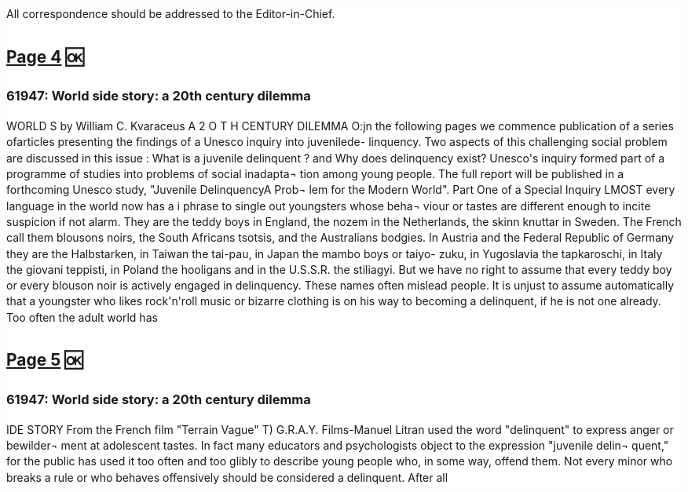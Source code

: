 All correspondence should be addressed to the Editor-in-Chief.
## [Page 4](https://demo.humlab.umu.se/courier/061952engo.pdf#page=4) 🆗
### 61947: World side story: a 20th century dilemma
WORLD S
by William C. Kvaraceus
A 2 O T H
CENTURY
DILEMMA
O:jn the following
pages we commence
publication of a series ofarticles
presenting the findings of a
Unesco inquiry into juvenilede-
linquency. Two aspects of this
challenging social problem are
discussed in this issue : What
is a juvenile delinquent ? and
Why does delinquency exist?
Unesco's inquiry formed part
of a programme of studies into
problems of social inadapta¬
tion among young people. The
full report will be published
in a forthcoming Unesco study,
"Juvenile DelinquencyA Prob¬
lem for the Modern World".
Part One
of a
Special Inquiry
LMOST every language in the world now has a
i phrase to single out youngsters whose beha¬
viour or tastes are different enough to incite suspicion if
not alarm. They are the teddy boys in England, the
nozem in the Netherlands, the skinn knuttar in Sweden.
The French call them blousons noirs, the South Africans
tsotsis, and the Australians bodgies. In Austria and the
Federal Republic of Germany they are the Halbstarken, in
Taiwan the tai-pau, in Japan the mambo boys or taiyo-
zuku, in Yugoslavia the tapkaroschi, in Italy the giovani
teppisti, in Poland the hooligans and in the U.S.S.R. the
stiliagyi.
But we have no right to assume that every teddy boy
or every blouson noir is actively engaged in delinquency.
These names often mislead people. It is unjust to assume
automatically that a youngster who likes rock'n'roll music
or bizarre clothing is on his way to becoming a delinquent,
if he is not one already. Too often the adult world has
## [Page 5](https://demo.humlab.umu.se/courier/061952engo.pdf#page=5) 🆗
### 61947: World side story: a 20th century dilemma
IDE STORY
From the French film "Terrain Vague" T) G.R.A.Y. Films-Manuel Litran
used the word "delinquent" to express anger or bewilder¬
ment at adolescent tastes. In fact many educators and
psychologists object to the expression "juvenile delin¬
quent," for the public has used it too often and too glibly
to describe young people who, in some way, offend them.
Not every minor who breaks a rule or who behaves
offensively should be considered a delinquent. After all